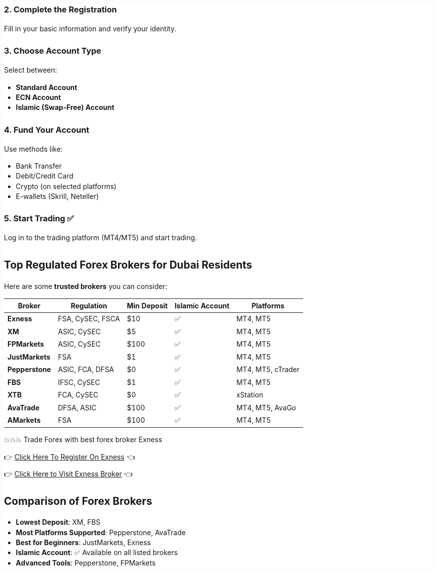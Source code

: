 ### 2. Complete the Registration
Fill in your basic information and verify your identity.

### 3. Choose Account Type
Select between:
- **Standard Account**
- **ECN Account**
- **Islamic (Swap-Free) Account**

### 4. Fund Your Account
Use methods like:
- Bank Transfer
- Debit/Credit Card
- Crypto (on selected platforms)
- E-wallets (Skrill, Neteller)

### 5. Start Trading ✅
Log in to the trading platform (MT4/MT5) and start trading.

## Top Regulated Forex Brokers for Dubai Residents
Here are some **trusted brokers** you can consider:

| Broker        | Regulation             | Min Deposit | Islamic Account | Platforms    |
|---------------|------------------------|-------------|------------------|---------------|
| **Exness**      | FSA, CySEC, FSCA         | $10         | ✅                | MT4, MT5       |
| **XM**          | ASIC, CySEC             | $5          | ✅                | MT4, MT5       |
| **FPMarkets**   | ASIC, CySEC             | $100        | ✅                | MT4, MT5       |
| **JustMarkets** | FSA                     | $1          | ✅                | MT4, MT5       |
| **Pepperstone** | ASIC, FCA, DFSA         | $0          | ✅                | MT4, MT5, cTrader |
| **FBS**         | IFSC, CySEC             | $1          | ✅                | MT4, MT5       |
| **XTB**         | FCA, CySEC              | $0          | ✅                | xStation       |
| **AvaTrade**    | DFSA, ASIC              | $100        | ✅                | MT4, MT5, AvaGo |
| **AMarkets**    | FSA                     | $100        | ✅                | MT4, MT5       |

💥💥💥 Trade Forex with best forex broker Exness

👉 [Click Here To Register On Exness](https://one.exnesstrack.org/boarding/sign-up/a/newup2) 👈

👉 [Click Here to Visit Exness Broker](https://one.exnesstrack.org/a/newup2) 👈

## Comparison of Forex Brokers
- **Lowest Deposit**: XM, FBS
- **Most Platforms Supported**: Pepperstone, AvaTrade
- **Best for Beginners**: JustMarkets, Exness
- **Islamic Account**: ✅ Available on all listed brokers
- **Advanced Tools**: Pepperstone, FPMarkets
